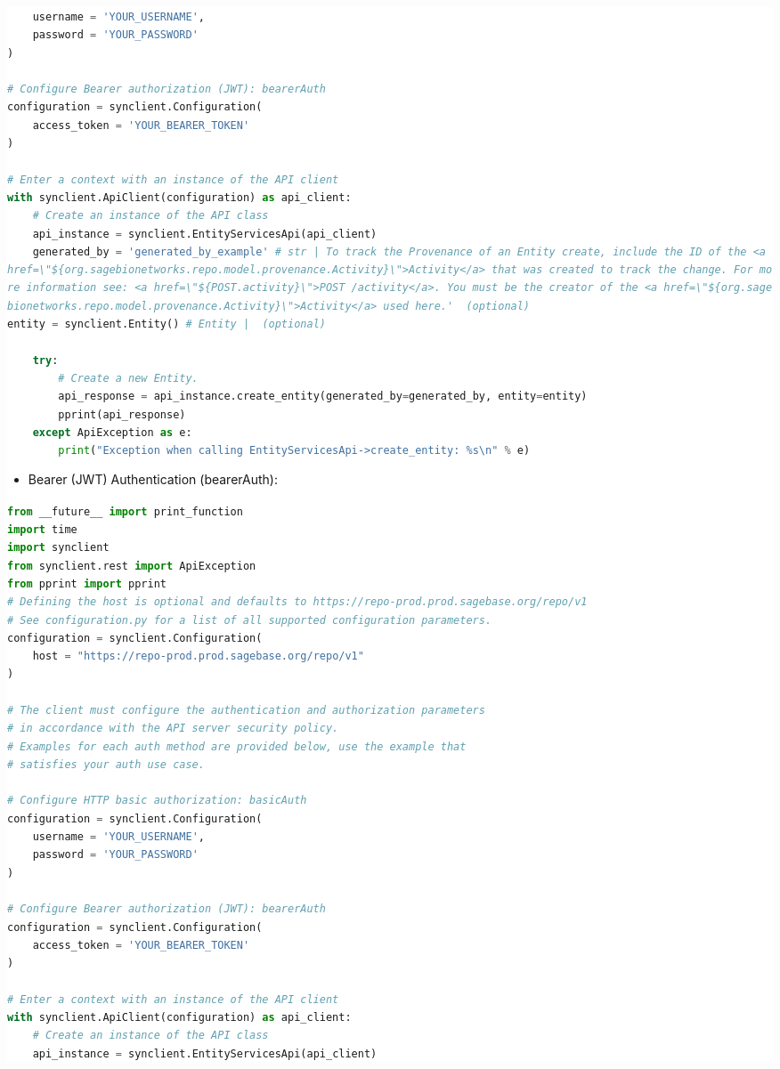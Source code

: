 ```python
    username = 'YOUR_USERNAME',
    password = 'YOUR_PASSWORD'
)

# Configure Bearer authorization (JWT): bearerAuth
configuration = synclient.Configuration(
    access_token = 'YOUR_BEARER_TOKEN'
)

# Enter a context with an instance of the API client
with synclient.ApiClient(configuration) as api_client:
    # Create an instance of the API class
    api_instance = synclient.EntityServicesApi(api_client)
    generated_by = 'generated_by_example' # str | To track the Provenance of an Entity create, include the ID of the <a href=\"${org.sagebionetworks.repo.model.provenance.Activity}\">Activity</a> that was created to track the change. For more information see: <a href=\"${POST.activity}\">POST /activity</a>. You must be the creator of the <a href=\"${org.sagebionetworks.repo.model.provenance.Activity}\">Activity</a> used here.'  (optional)
entity = synclient.Entity() # Entity |  (optional)

    try:
        # Create a new Entity.
        api_response = api_instance.create_entity(generated_by=generated_by, entity=entity)
        pprint(api_response)
    except ApiException as e:
        print("Exception when calling EntityServicesApi->create_entity: %s\n" % e)
```

* Bearer (JWT) Authentication (bearerAuth):
```python
from __future__ import print_function
import time
import synclient
from synclient.rest import ApiException
from pprint import pprint
# Defining the host is optional and defaults to https://repo-prod.prod.sagebase.org/repo/v1
# See configuration.py for a list of all supported configuration parameters.
configuration = synclient.Configuration(
    host = "https://repo-prod.prod.sagebase.org/repo/v1"
)

# The client must configure the authentication and authorization parameters
# in accordance with the API server security policy.
# Examples for each auth method are provided below, use the example that
# satisfies your auth use case.

# Configure HTTP basic authorization: basicAuth
configuration = synclient.Configuration(
    username = 'YOUR_USERNAME',
    password = 'YOUR_PASSWORD'
)

# Configure Bearer authorization (JWT): bearerAuth
configuration = synclient.Configuration(
    access_token = 'YOUR_BEARER_TOKEN'
)

# Enter a context with an instance of the API client
with synclient.ApiClient(configuration) as api_client:
    # Create an instance of the API class
    api_instance = synclient.EntityServicesApi(api_client)
```
